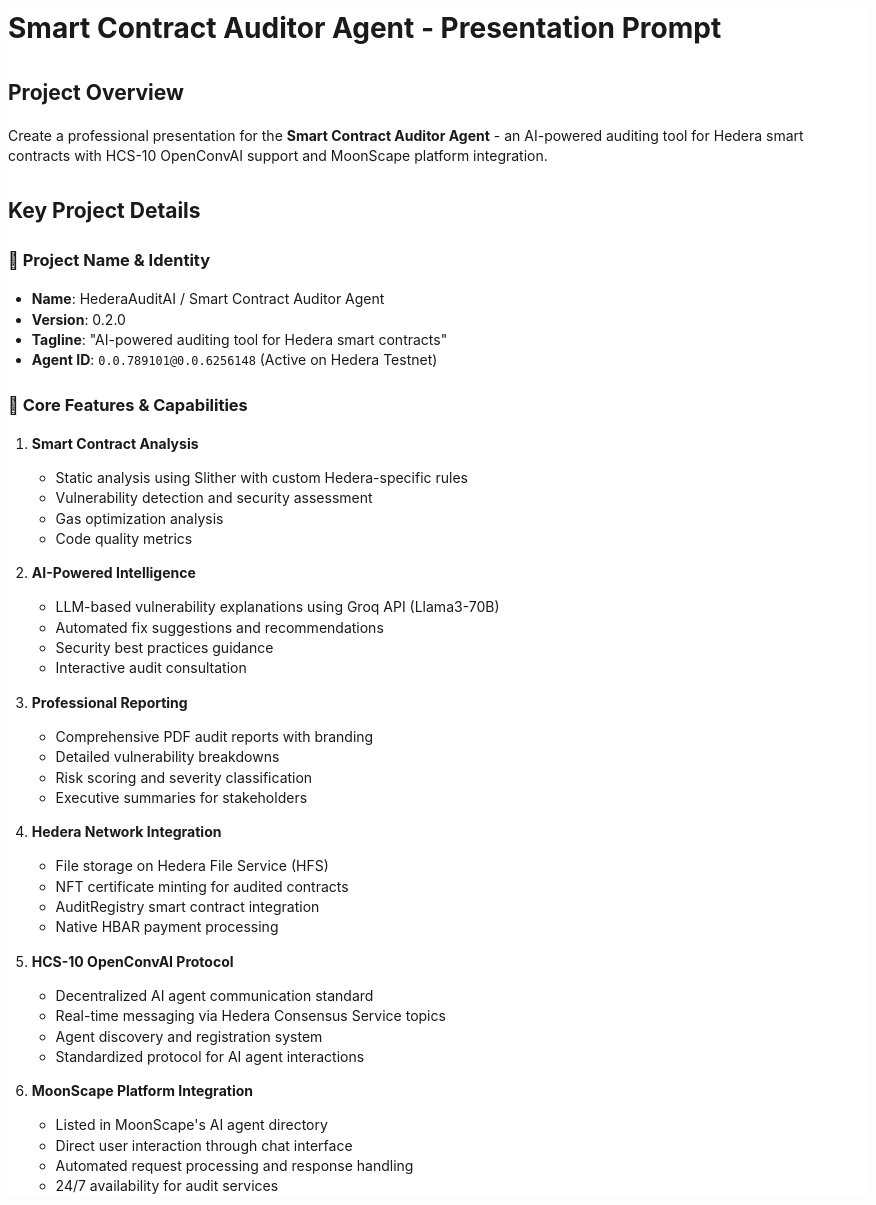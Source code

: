# Smart Contract Auditor Agent - Presentation Prompt

## Project Overview
Create a professional presentation for the **Smart Contract Auditor Agent** - an AI-powered auditing tool for Hedera smart contracts with HCS-10 OpenConvAI support and MoonScape platform integration.

## Key Project Details

### 🎯 **Project Name & Identity**
- **Name**: HederaAuditAI / Smart Contract Auditor Agent
- **Version**: 0.2.0
- **Tagline**: "AI-powered auditing tool for Hedera smart contracts"
- **Agent ID**: `0.0.789101@0.0.6256148` (Active on Hedera Testnet)

### 🌟 **Core Features & Capabilities**
1. **Smart Contract Analysis**
   - Static analysis using Slither with custom Hedera-specific rules
   - Vulnerability detection and security assessment
   - Gas optimization analysis
   - Code quality metrics

2. **AI-Powered Intelligence**
   - LLM-based vulnerability explanations using Groq API (Llama3-70B)
   - Automated fix suggestions and recommendations
   - Security best practices guidance
   - Interactive audit consultation

3. **Professional Reporting**
   - Comprehensive PDF audit reports with branding
   - Detailed vulnerability breakdowns
   - Risk scoring and severity classification
   - Executive summaries for stakeholders

4. **Hedera Network Integration**
   - File storage on Hedera File Service (HFS)
   - NFT certificate minting for audited contracts
   - AuditRegistry smart contract integration
   - Native HBAR payment processing

5. **HCS-10 OpenConvAI Protocol**
   - Decentralized AI agent communication standard
   - Real-time messaging via Hedera Consensus Service topics
   - Agent discovery and registration system
   - Standardized protocol for AI agent interactions

6. **MoonScape Platform Integration**
   - Listed in MoonScape's AI agent directory
   - Direct user interaction through chat interface
   - Automated request processing and response handling
   - 24/7 availability for audit services
